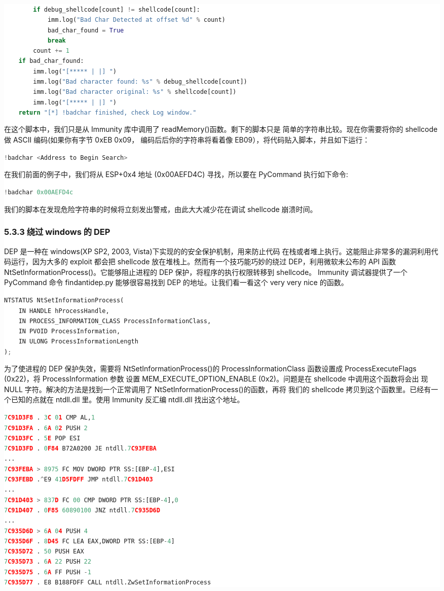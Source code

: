 ```py
        if debug_shellcode[count] != shellcode[count]: 
            imm.log("Bad Char Detected at offset %d" % count) 
            bad_char_found = True
            break 
        count += 1
    if bad_char_found: 
        imm.log("[***** | |] ")
        imm.log("Bad character found: %s" % debug_shellcode[count]) 
        imm.log("Bad character original: %s" % shellcode[count]) 
        imm.log("[***** | |] ")
    return "[*] !badchar finished, check Log window." 
```

在这个脚本中，我们只是从 Immunity 库中调用了 readMemory()函数。剩下的脚本只是 简单的字符串比较。现在你需要将你的 shellcode 做 ASCII 编码(如果你有字节 0xEB 0x09， 编码后后你的字符串将看着像 EB09），将代码贴入脚本，并且如下运行：

```py
!badchar <Address to Begin Search> 
```

在我们前面的例子中，我们将从 ESP+0x4 地址 (0x00AEFD4C) 寻找，所以要在 PyCommand 执行如下命令:

```py
!badchar 0x00AEFD4c 
```

我们的脚本在发现危险字符串的时候将立刻发出警戒，由此大大减少花在调试 shellcode 崩溃时间。

### 5.3.3 绕过 windows 的 DEP

DEP 是一种在 windows(XP SP2, 2003, Vista)下实现的的安全保护机制，用来防止代码 在栈或者堆上执行。这能阻止非常多的漏洞利用代码运行，因为大多的 exploit 都会把 shellcode 放在堆栈上。然而有一个技巧能巧妙的绕过 DEP，利用微软未公布的 API 函数 NtSetInformationProcess()。它能够阻止进程的 DEP 保护，将程序的执行权限转移到 shellcode。 Immunity 调试器提供了一个 PyCommand 命令 findantidep.py 能够很容易找到 DEP 的地址。让我们看一看这个 very very nice 的函数。

```py
NTSTATUS NtSetInformationProcess( 
    IN HANDLE hProcessHandle,
    IN PROCESS_INFORMATION_CLASS ProcessInformationClass, 
    IN PVOID ProcessInformation,
    IN ULONG ProcessInformationLength 
); 
```

为了使进程的 DEP 保护失效，需要将 NtSetInformationProcess()的 ProcessInformationClass 函数设置成 ProcessExecuteFlags (0x22)，将 ProcessInformation 参数 设置 MEM_EXECUTE_OPTION_ENABLE (0x2)。问题是在 shellcode 中调用这个函数将会出 现 NULL 字符。解决的方法是找到一个正常调用了 NtSetInformationProcess()的函数，再将 我们的 shellcode 拷贝到这个函数里。已经有一个已知的点就在 ntdll.dll 里。使用 Immunity 反汇编 ntdll.dll 找出这个地址。

```py
7C91D3F8 . 3C 01 CMP AL,1
7C91D3FA . 6A 02 PUSH 2
7C91D3FC . 5E POP ESI
7C91D3FD . 0F84 B72A0200 JE ntdll.7C93FEBA
...
7C93FEBA > 8975 FC MOV DWORD PTR SS:[EBP-4],ESI
7C93FEBD .^E9 41D5FDFF JMP ntdll.7C91D403
...
7C91D403 > 837D FC 00 CMP DWORD PTR SS:[EBP-4],0
7C91D407 . 0F85 60890100 JNZ ntdll.7C935D6D
...
7C935D6D > 6A 04 PUSH 4
7C935D6F . 8D45 FC LEA EAX,DWORD PTR SS:[EBP-4]
7C935D72 . 50 PUSH EAX
7C935D73 . 6A 22 PUSH 22
7C935D75 . 6A FF PUSH -1
7C935D77 . E8 B188FDFF CALL ntdll.ZwSetInformationProcess 
```
